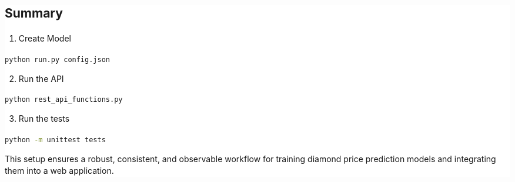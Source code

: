 
## Summary

1. Create Model 

```bash
python run.py config.json
```

2. Run the API

```bash
python rest_api_functions.py
```

3. Run the tests

```bash
python -m unittest tests
```

This setup ensures a robust, consistent, and observable workflow for training diamond price prediction models and integrating them into a web application.